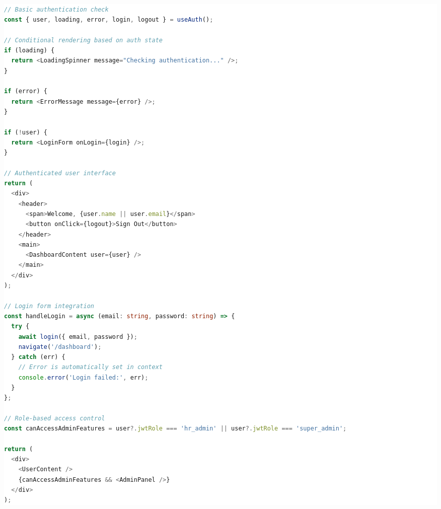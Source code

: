 ```typescript
// Basic authentication check
const { user, loading, error, login, logout } = useAuth();

// Conditional rendering based on auth state
if (loading) {
  return <LoadingSpinner message="Checking authentication..." />;
}

if (error) {
  return <ErrorMessage message={error} />;
}

if (!user) {
  return <LoginForm onLogin={login} />;
}

// Authenticated user interface
return (
  <div>
    <header>
      <span>Welcome, {user.name || user.email}</span>
      <button onClick={logout}>Sign Out</button>
    </header>
    <main>
      <DashboardContent user={user} />
    </main>
  </div>
);

// Login form integration
const handleLogin = async (email: string, password: string) => {
  try {
    await login({ email, password });
    navigate('/dashboard');
  } catch (err) {
    // Error is automatically set in context
    console.error('Login failed:', err);
  }
};

// Role-based access control
const canAccessAdminFeatures = user?.jwtRole === 'hr_admin' || user?.jwtRole === 'super_admin';

return (
  <div>
    <UserContent />
    {canAccessAdminFeatures && <AdminPanel />}
  </div>
);
```
